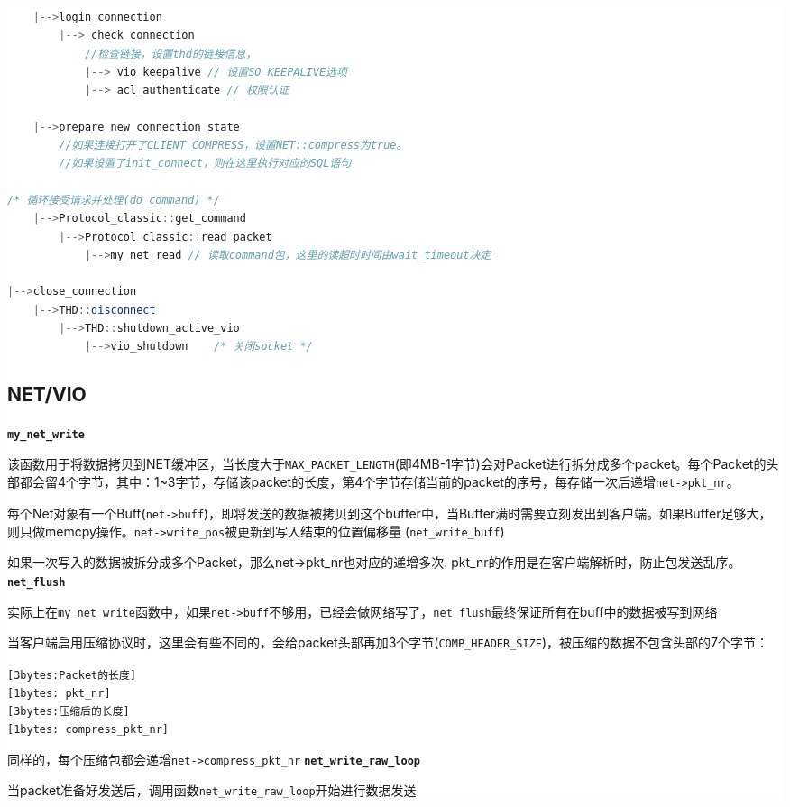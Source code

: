 ```cpp
	|-->login_connection
		|--> check_connection
			//检查链接，设置thd的链接信息，
			|--> vio_keepalive // 设置SO_KEEPALIVE选项
			|--> acl_authenticate // 权限认证
			
	|-->prepare_new_connection_state
		//如果连接打开了CLIENT_COMPRESS，设置NET::compress为true。
		//如果设置了init_connect，则在这里执行对应的SQL语句

/* 循环接受请求并处理(do_command) */
	|-->Protocol_classic::get_command
		|-->Protocol_classic::read_packet
			|-->my_net_read	// 读取command包，这里的读超时时间由wait_timeout决定

|-->close_connection
	|-->THD::disconnect
		|-->THD::shutdown_active_vio
			|-->vio_shutdown	/* 关闭socket */

```

## NET/VIO
 **`my_net_write`**   


该函数用于将数据拷贝到NET缓冲区，当长度大于`MAX_PACKET_LENGTH`(即4MB-1字节)会对Packet进行拆分成多个packet。每个Packet的头部都会留4个字节，其中：1~3字节，存储该packet的长度，第4个字节存储当前的packet的序号，每存储一次后递增`net->pkt_nr`。  


每个Net对象有一个Buff(`net->buff`)，即将发送的数据被拷贝到这个buffer中，当Buffer满时需要立刻发出到客户端。如果Buffer足够大，则只做memcpy操作。`net->write_pos`被更新到写入结束的位置偏移量 (`net_write_buff`)  


如果一次写入的数据被拆分成多个Packet，那么net->pkt_nr也对应的递增多次. pkt_nr的作用是在客户端解析时，防止包发送乱序。  
 **`net_flush`**   


实际上在`my_net_write`函数中，如果`net->buff`不够用，已经会做网络写了，`net_flush`最终保证所有在buff中的数据被写到网络  


当客户端启用压缩协议时，这里会有些不同的，会给packet头部再加3个字节(`COMP_HEADER_SIZE`)，被压缩的数据不包含头部的7个字节：  

```LANG
[3bytes:Packet的长度]
[1bytes: pkt_nr]
[3bytes:压缩后的长度]
[1bytes: compress_pkt_nr]

```


同样的，每个压缩包都会递增`net->compress_pkt_nr` **`net_write_raw_loop`**   


当packet准备好发送后，调用函数`net_write_raw_loop`开始进行数据发送  


[2]: http://mysqlserverteam.com/improving-connectdisconnect-performance/
[3]: http://dev.mysql.com/worklog/task/?id=6606
[0]: http://img1.tbcdn.cn/L1/461/1/2138c6147d32f077b86415d5d1863fa5fa001768
[1]: http://img1.tbcdn.cn/L1/461/1/8013bda3f58f2d1a25b1e1e7a2e983cf0b39ada9
